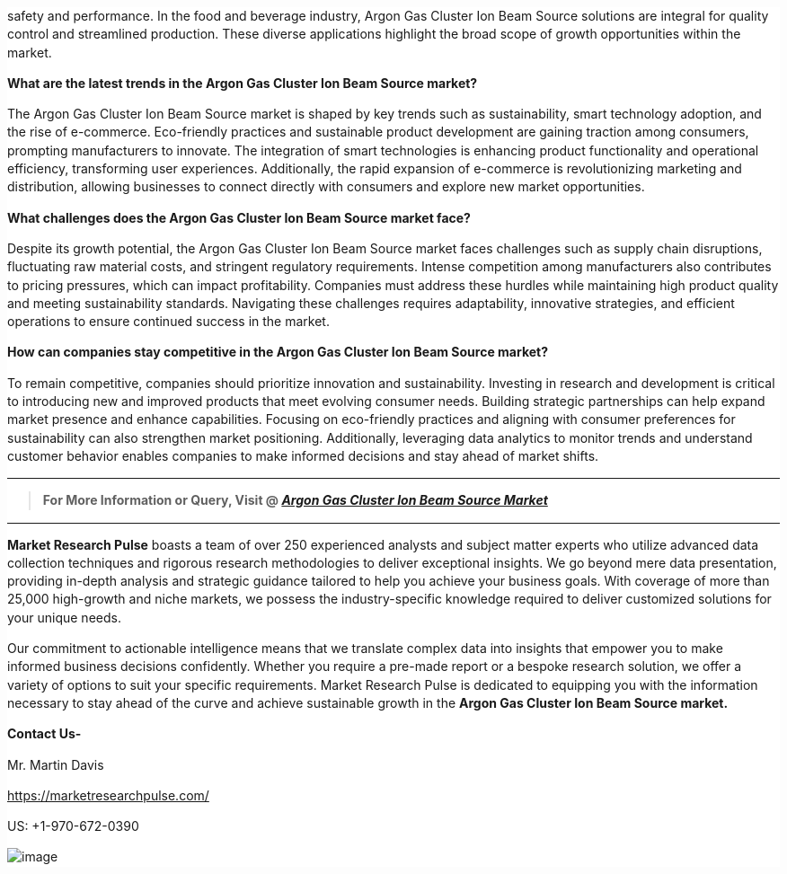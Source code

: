 safety and performance. In the food and beverage industry, Argon Gas Cluster Ion Beam Source solutions are integral for quality control and streamlined production. These diverse applications highlight the broad scope of growth opportunities within the market.</p><p><strong>What are the latest trends in the Argon Gas Cluster Ion Beam Source market?</strong></p><p>The Argon Gas Cluster Ion Beam Source market is shaped by key trends such as sustainability, smart technology adoption, and the rise of e-commerce. Eco-friendly practices and sustainable product development are gaining traction among consumers, prompting manufacturers to innovate. The integration of smart technologies is enhancing product functionality and operational efficiency, transforming user experiences. Additionally, the rapid expansion of e-commerce is revolutionizing marketing and distribution, allowing businesses to connect directly with consumers and explore new market opportunities.</p><p><strong>What challenges does the Argon Gas Cluster Ion Beam Source market face?</strong></p><p>Despite its growth potential, the Argon Gas Cluster Ion Beam Source market faces challenges such as supply chain disruptions, fluctuating raw material costs, and stringent regulatory requirements. Intense competition among manufacturers also contributes to pricing pressures, which can impact profitability. Companies must address these hurdles while maintaining high product quality and meeting sustainability standards. Navigating these challenges requires adaptability, innovative strategies, and efficient operations to ensure continued success in the market.</p><p><strong>How can companies stay competitive in the Argon Gas Cluster Ion Beam Source market?</strong></p><p>To remain competitive, companies should prioritize innovation and sustainability. Investing in research and development is critical to introducing new and improved products that meet evolving consumer needs. Building strategic partnerships can help expand market presence and enhance capabilities. Focusing on eco-friendly practices and aligning with consumer preferences for sustainability can also strengthen market positioning. Additionally, leveraging data analytics to monitor trends and understand customer behavior enables companies to make informed decisions and stay ahead of market shifts.</p><hr /><blockquote><p><strong>For More Information or Query, Visit @&nbsp;<em><a href="https://marketresearchpulse.com/report/99208/argon-gas-cluster-ion-beam-source-market?utm_source=Linkedin&utm_medium=019">Argon Gas Cluster Ion Beam Source Market</a></em></strong></p></blockquote><hr /><p><strong>Market Research Pulse</strong> boasts a team of over 250 experienced analysts and subject matter experts who utilize advanced data collection techniques and rigorous research methodologies to deliver exceptional insights. We go beyond mere data presentation, providing in-depth analysis and strategic guidance tailored to help you achieve your business goals. With coverage of more than 25,000 high-growth and niche markets, we possess the industry-specific knowledge required to deliver customized solutions for your unique needs.</p><p>Our commitment to actionable intelligence means that we translate complex data into insights that empower you to make informed business decisions confidently. Whether you require a pre-made report or a bespoke research solution, we offer a variety of options to suit your specific requirements. Market Research Pulse is dedicated to equipping you with the information necessary to stay ahead of the curve and achieve sustainable growth in the <strong>Argon Gas Cluster Ion Beam Source market.</strong></p><p><strong>Contact Us-</strong></p><p>Mr. Martin Davis</p><p>https://marketresearchpulse.com/</p><p>US: +1-970-672-0390</p>
![image](https://github.com/user-attachments/assets/bf88f116-082d-4d8e-b052-39a84984b892)
